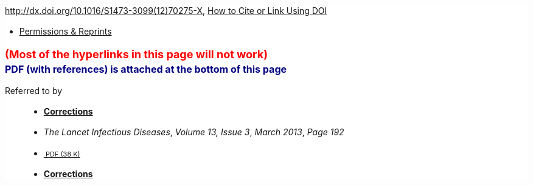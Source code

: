 <a href="http://dx.doi.org/10.1016/S1473-3099%2812%2970275-X" id="ddDoi">http://dx.doi.org/10.1016/S1473-3099(12)70275-X</a>, <a href="http://www.sciencedirect.com/science/help/doi.htm">How to Cite or Link Using DOI</a></li>

</ul><ul class="articleInfo"><li class="permissions" id="permissions">

<div class="boxLink">

<a class="olSpawnWindow" href="http://www.sciencedirect.com/science?_ob=RedirectURL&amp;_method=outwardLink&amp;_partnerName=936&amp;_eid=1-s2.0-S147330991270275X&amp;_pii=S147330991270275X&amp;_origin=article&amp;_zone=art_page&amp;_targetURL=https%3A%2F%2Fs100.copyright.com%2FAppDispatchServlet%3FpublisherName%3DELS%26contentID%3DS147330991270275X%26orderBeanReset%3Dtrue&amp;_acct=C000029718&amp;_version=1&amp;_userid=582538&amp;md5=a242e325869604fe198c1edc528135dc" rel="nofollow">Permissions &amp; Reprints</a></div>

</li>

</ul><div class="boxLink permissions">

<span style="font-size:18px;"><strong><span style="color:rgb(255,0,0);">(Most of the hyperlinks in this page will not work)</span></strong></span><br /><span style="font-size:16px;"><span style="color:rgb(0,0,128);"><strong>PDF (with references) is attached at the bottom of this page</strong></span></span><br />

</div>

<div id="refersToAndreferredToBy">

<dl class="documentThread" id="referredToBy"><dt>

Referred to by</dt>

<dd>

<ul class="reference"><li class="title">

<a class="cLink" href="http://www.sciencedirect.com/science/article/pii/S1473309913700513"><span style="font-weight:bold;">Corrections</span></a></li>

<li class="source">

<i>The Lancet Infectious Diseases</i>, <i>Volume 13, Issue 3</i>, <i>March 2013</i>, <i>Page 192</i></li>

<li class="external">

<div style="font-size:11px;">

<a class="pdfLink" href="http://www.sciencedirect.com/science?_ob=MiamiImageURL&amp;_cid=272254&amp;_user=582538&amp;_pii=S1473309913700513&amp;_check=y&amp;_origin=browse&amp;_zone=rslt_list_item&amp;_coverDate=2013-03-31&amp;_docsubtype=err&amp;wchp=dGLzVlt-zSkzk&amp;md5=6bf64a33732ec855fcf2dfdba689112a&amp;pid=1-s2.0-S1473309913700513-main.pdf"><img alt="" border="0" class="pdfImageLink" name="pdf" src="http://cdn.els-cdn.com/sd/icon_pdf.gif" style="vertical-align:middle;" /> PDF (38 K)</a>         </div>

</li>

</ul></dd>

<dd>

<ul class="reference"><li class="title">

<a class="cLink" href="http://www.sciencedirect.com/science/article/pii/S1473309913700173"><span style="font-weight:bold;">Corrections</span></a></li>
